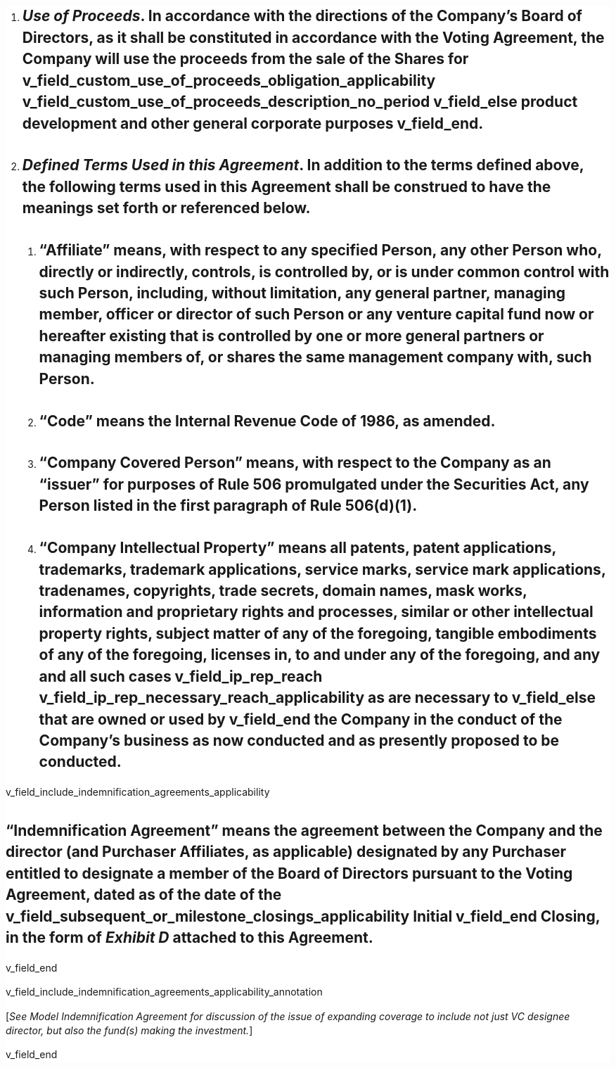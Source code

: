1.  *Use of Proceeds*. In accordance with the directions of the Company’s Board of Directors, as it shall be constituted in accordance with the Voting Agreement, the Company will use the proceeds from the sale of the Shares for v\_field\_custom\_use\_of\_proceeds\_obligation\_applicability v\_field\_custom\_use\_of\_proceeds\_description\_no\_period v\_field\_else product development and other general corporate purposes v\_field\_end.
    --------------------------------------------------------------------------------------------------------------------------------------------------------------------------------------------------------------------------------------------------------------------------------------------------------------------------------------------------------------------------------------------------------------------------------------------------

2.  *Defined Terms Used in this Agreement*. In addition to the terms defined above, the following terms used in this Agreement shall be construed to have the meanings set forth or referenced below.
    -------------------------------------------------------------------------------------------------------------------------------------------------------------------------------------------------

    1.  “**Affiliate**” means, with respect to any specified Person, any other Person who, directly or indirectly, controls, is controlled by, or is under common control with such Person, including, without limitation, any general partner, managing member, officer or director of such Person or any venture capital fund now or hereafter existing that is controlled by one or more general partners or managing members of, or shares the same management company with, such Person.
        -------------------------------------------------------------------------------------------------------------------------------------------------------------------------------------------------------------------------------------------------------------------------------------------------------------------------------------------------------------------------------------------------------------------------------------------------------------------------------------

    2.  “**Code**” means the Internal Revenue Code of 1986, as amended.
        ---------------------------------------------------------------

    3.  “**Company Covered Person**” means, with respect to the Company as an “issuer” for purposes of Rule 506 promulgated under the Securities Act, any Person listed in the first paragraph of Rule 506(d)(1).
        ---------------------------------------------------------------------------------------------------------------------------------------------------------------------------------------------------------

    4.  “**Company Intellectual Property**” means all patents, patent applications, trademarks, trademark applications, service marks, service mark applications, tradenames, copyrights, trade secrets, domain names, mask works, information and proprietary rights and processes, similar or other intellectual property rights, subject matter of any of the foregoing, tangible embodiments of any of the foregoing, licenses in, to and under any of the foregoing, and any and all such cases v\_field\_ip\_rep\_reach v\_field\_ip\_rep\_necessary\_reach\_applicability as are necessary to v\_field\_else that are owned or used by v\_field\_end the Company in the conduct of the Company’s business as now conducted and as presently proposed to be conducted.
        --------------------------------------------------------------------------------------------------------------------------------------------------------------------------------------------------------------------------------------------------------------------------------------------------------------------------------------------------------------------------------------------------------------------------------------------------------------------------------------------------------------------------------------------------------------------------------------------------------------------------------------------------------------------------------------------------------------------------------------------------------------------

v\_field\_include\_indemnification\_agreements\_applicability

“**Indemnification Agreement**” means the agreement between the Company and the director (and Purchaser Affiliates, as applicable) designated by any Purchaser entitled to designate a member of the Board of Directors pursuant to the Voting Agreement, dated as of the date of the v\_field\_subsequent\_or\_milestone\_closings\_applicability Initial v\_field\_end Closing, in the form of *Exhibit D* attached to this Agreement.
----------------------------------------------------------------------------------------------------------------------------------------------------------------------------------------------------------------------------------------------------------------------------------------------------------------------------------------------------------------------------------------------------------------------------------------

v\_field\_end

v\_field\_include\_indemnification\_agreements\_applicability\_annotation

\[*See Model Indemnification Agreement for discussion of the issue of expanding coverage to include not just VC designee director, but also the fund(s) making the investment.*\]

v\_field\_end
